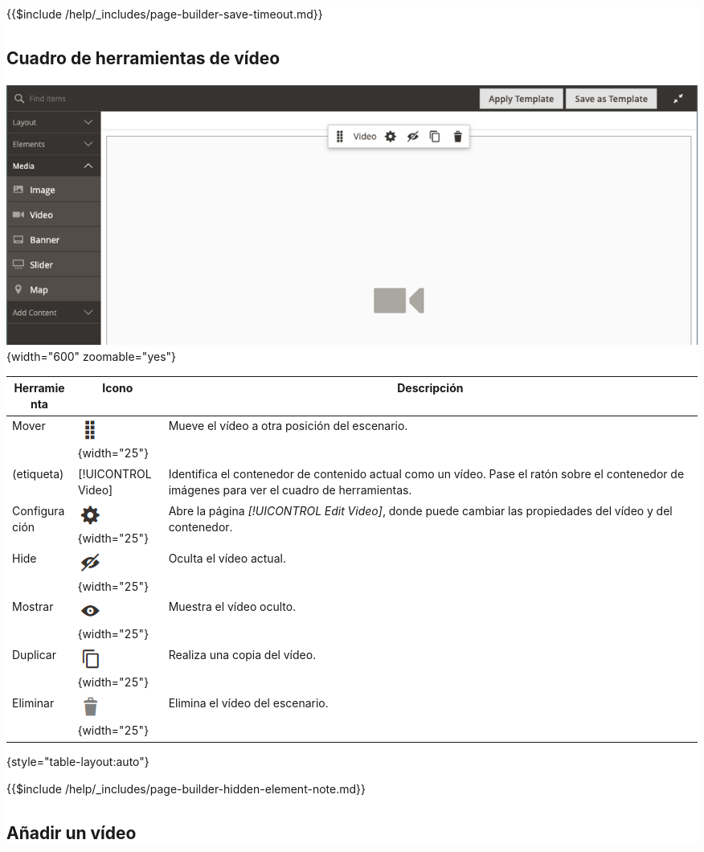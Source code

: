 {{$include /help/_includes/page-builder-save-timeout.md}}

## Cuadro de herramientas de vídeo

![Cuadro de herramientas de vídeo](./assets/pb-media-video-toolbox.png){width="600" zoomable="yes"}

| Herramienta | Icono | Descripción |
|--- |--- |--- |
| Mover | ![Icono de mover](./assets/pb-icon-move.png){width="25"} | Mueve el vídeo a otra posición del escenario. |
| (etiqueta) | [!UICONTROL Video] | Identifica el contenedor de contenido actual como un vídeo. Pase el ratón sobre el contenedor de imágenes para ver el cuadro de herramientas. |
| Configuración | ![Icono de configuración](./assets/pb-icon-settings.png){width="25"} | Abre la página _[!UICONTROL Edit Video]_, donde puede cambiar las propiedades del vídeo y del contenedor. |
| Hide | ![Ocultar icono](./assets/pb-icon-hide.png){width="25"} | Oculta el vídeo actual. |
| Mostrar | ![Mostrar icono](./assets/pb-icon-show.png){width="25"} | Muestra el vídeo oculto. |
| Duplicar | ![Icono duplicado](./assets/pb-icon-duplicate.png){width="25"} | Realiza una copia del vídeo. |
| Eliminar | ![Quitar icono](./assets/pb-icon-remove.png){width="25"} | Elimina el vídeo del escenario. |

{style="table-layout:auto"}

{{$include /help/_includes/page-builder-hidden-element-note.md}}

## Añadir un vídeo


[1]: https://www.youtube.com/
[2]: https://vimeo.com/
